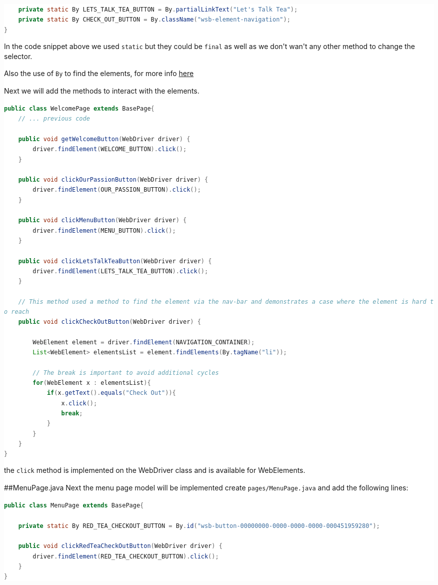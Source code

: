 ```java
	private static By LETS_TALK_TEA_BUTTON = By.partialLinkText("Let's Talk Tea");
	private static By CHECK_OUT_BUTTON = By.className("wsb-element-navigation");
}
```

In the code snippet above we used `static` but they could be `final` as well as we don't wan't any other method to change the selector.

Also the use of `By` to find the elements, for more info [here](https://seleniumhq.github.io/selenium/docs/api/java/org/openqa/selenium/By.html)

Next we will add the methods to interact with the elements.
```java
public class WelcomePage extends BasePage{
    // ... previous code
    
    public void getWelcomeButton(WebDriver driver) {
		driver.findElement(WELCOME_BUTTON).click();
	}

	public void clickOurPassionButton(WebDriver driver) {
		driver.findElement(OUR_PASSION_BUTTON).click();
	}

	public void clickMenuButton(WebDriver driver) {
		driver.findElement(MENU_BUTTON).click();
	}

	public void clickLetsTalkTeaButton(WebDriver driver) {
		driver.findElement(LETS_TALK_TEA_BUTTON).click();
	}

    // This method used a method to find the element via the nav-bar and demonstrates a case where the element is hard to reach
	public void clickCheckOutButton(WebDriver driver) {

		WebElement element = driver.findElement(NAVIGATION_CONTAINER);
		List<WebElement> elementsList = element.findElements(By.tagName("li"));

        // The break is important to avoid additional cycles
		for(WebElement x : elementsList){
		    if(x.getText().equals("Check Out")){
		    	x.click();
		    	break;
			}
		}
	}
}
```

the `click` method is implemented on the WebDriver class and is available for WebElements.

##MenuPage.java
Next the menu page model will be implemented create `pages/MenuPage.java` and add the following lines:
```java
public class MenuPage extends BasePage{

	private static By RED_TEA_CHECKOUT_BUTTON = By.id("wsb-button-00000000-0000-0000-0000-000451959280");

	public void clickRedTeaCheckOutButton(WebDriver driver) {
		driver.findElement(RED_TEA_CHECKOUT_BUTTON).click();
	}
}
```